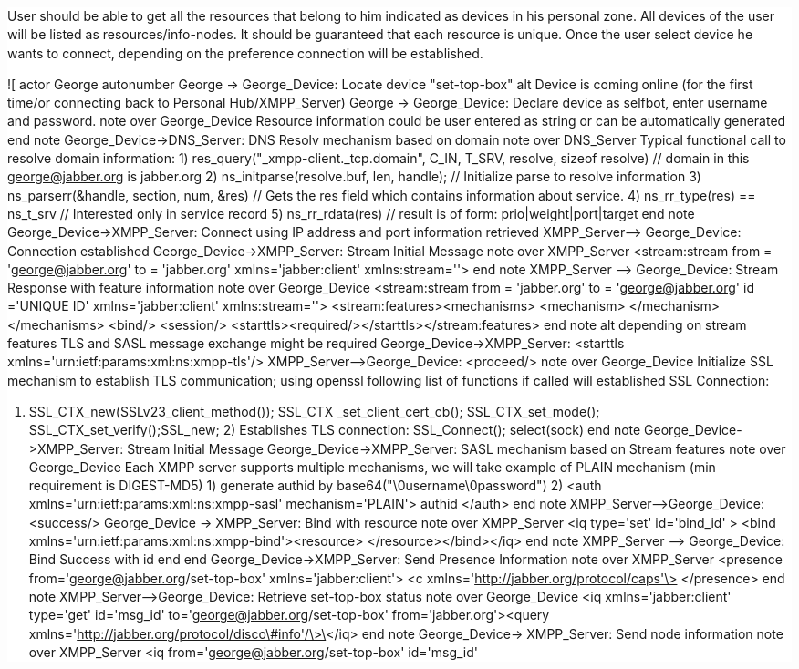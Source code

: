 User should be able to get all the resources that belong to him
indicated as devices in his personal zone. All devices of the user will
be listed as resources/info-nodes. It should be guaranteed that each
resource is unique. Once the user select device he wants to connect,
depending on the preference connection will be established.

![ actor George autonumber George -\> George\_Device: Locate device
"set-top-box" alt Device is coming online (for the first time/or
connecting back to Personal Hub/XMPP\_Server) George -\> George\_Device:
Declare device as selfbot, enter username and password. note over
George\_Device Resource information could be user entered as string or
can be automatically generated end note George\_Device-\>DNS\_Server:
DNS Resolv mechanism based on domain note over DNS\_Server Typical
functional call to resolve domain information: 1)
res\_query("\_xmpp-client.\_tcp.domain", C\_IN, T\_SRV, resolve, sizeof
resolve) // domain in this george@jabber.org is jabber.org 2)
ns\_initparse(resolve.buf, len, handle); // Initialize parse to resolve
information 3) ns\_parserr(&handle, section, num, &res) // Gets the res
field which contains information about service. 4) ns\_rr\_type(res) ==
ns\_t\_srv // Interested only in service record 5) ns\_rr\_rdata(res) //
result is of form: prio|weight|port|target end note
George\_Device-\>XMPP\_Server: Connect using IP address and port
information retrieved XMPP\_Server--\> George\_Device: Connection
established George\_Device-\>XMPP\_Server: Stream Initial Message note
over XMPP\_Server \<stream:stream from = 'george@jabber.org' to =
'jabber.org' xmlns='jabber:client' xmlns:stream=''\> end note
XMPP\_Server --\> George\_Device: Stream Response with feature
information note over George\_Device \<stream:stream from = 'jabber.org'
to = 'george@jabber.org' id ='UNIQUE ID' xmlns='jabber:client'
xmlns:stream=''\> \<stream:features\>\<mechanisms\> \<mechanism\>
\</mechanism\> \</mechanisms\> \<bind/\> \<session/\>
\<starttls\>\<required/\>\</starttls\>\</stream:features\> end note alt
depending on stream features TLS and SASL message exchange might be
required George\_Device-\>XMPP\_Server: \<starttls
xmlns='urn:ietf:params:xml:ns:xmpp-tls'/\>
XMPP\_Server--\>George\_Device: \<proceed/\> note over George\_Device
Initialize SSL mechanism to establish TLS communication; using openssl
following list of functions if called will established SSL Connection:
1) SSL\_CTX\_new(SSLv23\_client\_method()); SSL\_CTX
\_set\_client\_cert\_cb(); SSL\_CTX\_set\_mode();
SSL\_CTX\_set\_verify();SSL\_new; 2) Establishes TLS connection:
SSL\_Connect(); select(sock) end note George\_Device-\>XMPP\_Server:
Stream Initial Message George\_Device-\>XMPP\_Server: SASL mechanism
based on Stream features note over George\_Device Each XMPP server
supports multiple mechanisms, we will take example of PLAIN mechanism
(min requirement is DIGEST-MD5) 1) generate authid by
base64("\\0username\\0password") 2) \<auth
xmlns='urn:ietf:params:xml:ns:xmpp-sasl' mechanism='PLAIN'\> authid
\</auth\> end note XMPP\_Server--\>George\_Device: \<success/\>
George\_Device -\> XMPP\_Server: Bind with resource note over
XMPP\_Server \<iq type='set' id='bind\_id' \> \<bind
xmlns='urn:ietf:params:xml:ns:xmpp-bind'\>\<resource\>
\</resource\>\</bind\>\</iq\> end note XMPP\_Server --\> George\_Device:
Bind Success with id end end George\_Device-\>XMPP\_Server: Send
Presence Information note over XMPP\_Server \<presence
from='george@jabber.org/set-top-box' xmlns='jabber:client'\> \<c
xmlns='http://jabber.org/protocol/caps'\> \</presence\> end note
XMPP\_Server--\>George\_Device: Retrieve set-top-box status note over
George\_Device \<iq xmlns='jabber:client' type='get' id='msg\_id'
to='george@jabber.org/set-top-box' from='jabber.org'\>\<query
xmlns='http://jabber.org/protocol/disco\#info'/\>\</iq\> end note
George\_Device-\> XMPP\_Server: Send node information note over
XMPP\_Server \<iq from='george@jabber.org/set-top-box' id='msg\_id'